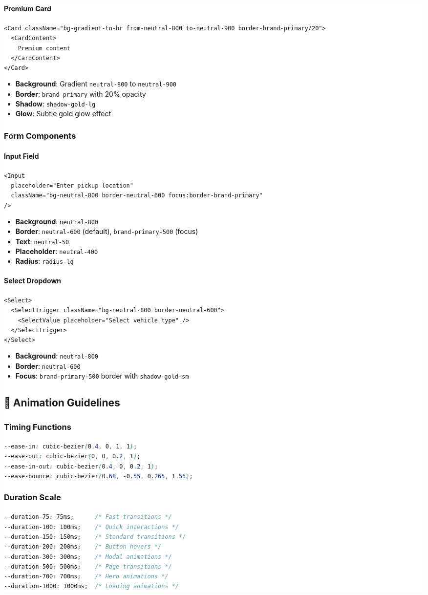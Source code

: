 #### **Premium Card**
```tsx
<Card className="bg-gradient-to-br from-neutral-800 to-neutral-900 border-brand-primary/20">
  <CardContent>
    Premium content
  </CardContent>
</Card>
```
- **Background**: Gradient `neutral-800` to `neutral-900`
- **Border**: `brand-primary` with 20% opacity
- **Shadow**: `shadow-gold-lg`
- **Glow**: Subtle gold glow effect

### **Form Components**

#### **Input Field**
```tsx
<Input 
  placeholder="Enter pickup location"
  className="bg-neutral-800 border-neutral-600 focus:border-brand-primary"
/>
```
- **Background**: `neutral-800`
- **Border**: `neutral-600` (default), `brand-primary-500` (focus)
- **Text**: `neutral-50`
- **Placeholder**: `neutral-400`
- **Radius**: `radius-lg`

#### **Select Dropdown**
```tsx
<Select>
  <SelectTrigger className="bg-neutral-800 border-neutral-600">
    <SelectValue placeholder="Select vehicle type" />
  </SelectTrigger>
</Select>
```
- **Background**: `neutral-800`
- **Border**: `neutral-600`
- **Focus**: `brand-primary-500` border with `shadow-gold-sm`

## 🎪 **Animation Guidelines**

### **Timing Functions**
```css
--ease-in: cubic-bezier(0.4, 0, 1, 1);
--ease-out: cubic-bezier(0, 0, 0.2, 1);
--ease-in-out: cubic-bezier(0.4, 0, 0.2, 1);
--ease-bounce: cubic-bezier(0.68, -0.55, 0.265, 1.55);
```

### **Duration Scale**
```css
--duration-75: 75ms;      /* Fast transitions */
--duration-100: 100ms;    /* Quick interactions */
--duration-150: 150ms;    /* Standard transitions */
--duration-200: 200ms;    /* Button hovers */
--duration-300: 300ms;    /* Modal animations */
--duration-500: 500ms;    /* Page transitions */
--duration-700: 700ms;    /* Hero animations */
--duration-1000: 1000ms;  /* Loading animations */
```
